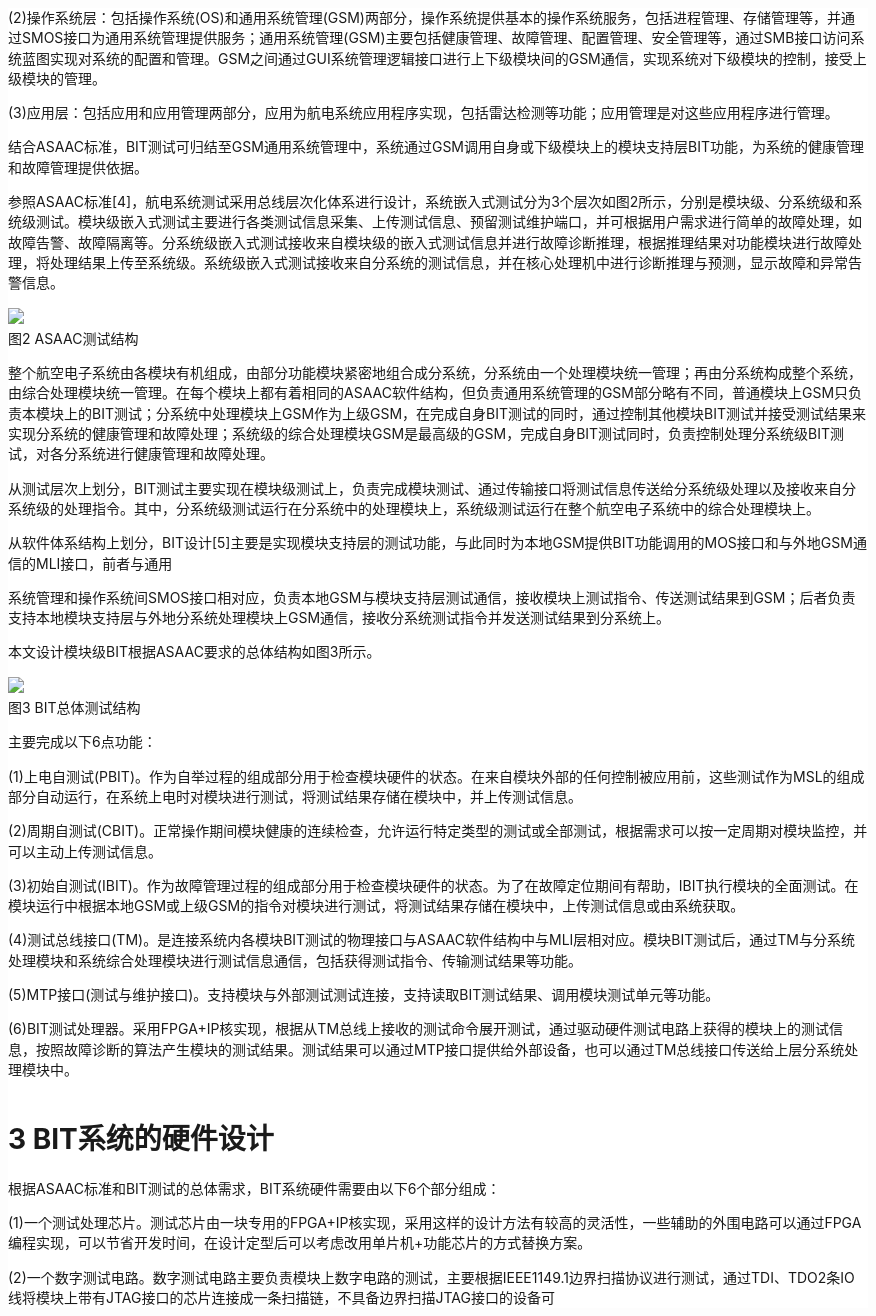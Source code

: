 (2)操作系统层：包括操作系统(OS)和通用系统管理(GSM)两部分，操作系统提供基本的操作系统服务，包括进程管理、存储管理等，并通过SMOS接口为通用系统管理提供服务；通用系统管理(GSM)主要包括健康管理、故障管理、配置管理、安全管理等，通过SMB接口访问系统蓝图实现对系统的配置和管理。GSM之间通过GUI系统管理逻辑接口进行上下级模块间的GSM通信，实现系统对下级模块的控制，接受上级模块的管理。

(3)应用层：包括应用和应用管理两部分，应用为航电系统应用程序实现，包括雷达检测等功能；应用管理是对这些应用程序进行管理。

结合ASAAC标准，BIT测试可归结至GSM通用系统管理中，系统通过GSM调用自身或下级模块上的模块支持层BIT功能，为系统的健康管理和故障管理提供依据。

参照ASAAC标准[4]，航电系统测试采用总线层次化体系进行设计，系统嵌入式测试分为3个层次如图2所示，分别是模块级、分系统级和系统级测试。模块级嵌入式测试主要进行各类测试信息采集、上传测试信息、预留测试维护端口，并可根据用户需求进行简单的故障处理，如故障告警、故障隔离等。分系统级嵌入式测试接收来自模块级的嵌入式测试信息并进行故障诊断推理，根据推理结果对功能模块进行故障处理，将处理结果上传至系统级。系统级嵌入式测试接收来自分系统的测试信息，并在核心处理机中进行诊断推理与预测，显示故障和异常告警信息。

![](https://cdn-mineru.openxlab.org.cn/result/2025-09-13/eeea61db-32e0-439d-839f-81f48e3e1bd6/14648243a24697f2992cba91a6d0ae15411666d92f3ebb74b09e01fbc172b7e2.jpg)  
图2 ASAAC测试结构

整个航空电子系统由各模块有机组成，由部分功能模块紧密地组合成分系统，分系统由一个处理模块统一管理；再由分系统构成整个系统，由综合处理模块统一管理。在每个模块上都有着相同的ASAAC软件结构，但负责通用系统管理的GSM部分略有不同，普通模块上GSM只负责本模块上的BIT测试；分系统中处理模块上GSM作为上级GSM，在完成自身BIT测试的同时，通过控制其他模块BIT测试并接受测试结果来实现分系统的健康管理和故障处理；系统级的综合处理模块GSM是最高级的GSM，完成自身BIT测试同时，负责控制处理分系统级BIT测试，对各分系统进行健康管理和故障处理。

从测试层次上划分，BIT测试主要实现在模块级测试上，负责完成模块测试、通过传输接口将测试信息传送给分系统级处理以及接收来自分系统级的处理指令。其中，分系统级测试运行在分系统中的处理模块上，系统级测试运行在整个航空电子系统中的综合处理模块上。

从软件体系结构上划分，BIT设计[5]主要是实现模块支持层的测试功能，与此同时为本地GSM提供BIT功能调用的MOS接口和与外地GSM通信的MLI接口，前者与通用

系统管理和操作系统间SMOS接口相对应，负责本地GSM与模块支持层测试通信，接收模块上测试指令、传送测试结果到GSM；后者负责支持本地模块支持层与外地分系统处理模块上GSM通信，接收分系统测试指令并发送测试结果到分系统上。

本文设计模块级BIT根据ASAAC要求的总体结构如图3所示。

![](https://cdn-mineru.openxlab.org.cn/result/2025-09-13/eeea61db-32e0-439d-839f-81f48e3e1bd6/82c5fa41450aae5dfdeebb3e6ef73bf71c3b636bf95cee18689a097886029a81.jpg)  
图3 BIT总体测试结构

主要完成以下6点功能：

(1)上电自测试(PBIT)。作为自举过程的组成部分用于检查模块硬件的状态。在来自模块外部的任何控制被应用前，这些测试作为MSL的组成部分自动运行，在系统上电时对模块进行测试，将测试结果存储在模块中，并上传测试信息。

(2)周期自测试(CBIT)。正常操作期间模块健康的连续检查，允许运行特定类型的测试或全部测试，根据需求可以按一定周期对模块监控，并可以主动上传测试信息。

(3)初始自测试(IBIT)。作为故障管理过程的组成部分用于检查模块硬件的状态。为了在故障定位期间有帮助，IBIT执行模块的全面测试。在模块运行中根据本地GSM或上级GSM的指令对模块进行测试，将测试结果存储在模块中，上传测试信息或由系统获取。

(4)测试总线接口(TM)。是连接系统内各模块BIT测试的物理接口与ASAAC软件结构中与MLI层相对应。模块BIT测试后，通过TM与分系统处理模块和系统综合处理模块进行测试信息通信，包括获得测试指令、传输测试结果等功能。

(5)MTP接口(测试与维护接口)。支持模块与外部测试测试连接，支持读取BIT测试结果、调用模块测试单元等功能。

(6)BIT测试处理器。采用FPGA+IP核实现，根据从TM总线上接收的测试命令展开测试，通过驱动硬件测试电路上获得的模块上的测试信息，按照故障诊断的算法产生模块的测试结果。测试结果可以通过MTP接口提供给外部设备，也可以通过TM总线接口传送给上层分系统处理模块中。

# 3 BIT系统的硬件设计

根据ASAAC标准和BIT测试的总体需求，BIT系统硬件需要由以下6个部分组成：

(1)一个测试处理芯片。测试芯片由一块专用的FPGA+IP核实现，采用这样的设计方法有较高的灵活性，一些辅助的外围电路可以通过FPGA编程实现，可以节省开发时间，在设计定型后可以考虑改用单片机+功能芯片的方式替换方案。

(2)一个数字测试电路。数字测试电路主要负责模块上数字电路的测试，主要根据IEEE1149.1边界扫描协议进行测试，通过TDI、TDO2条IO线将模块上带有JTAG接口的芯片连接成一条扫描链，不具备边界扫描JTAG接口的设备可
